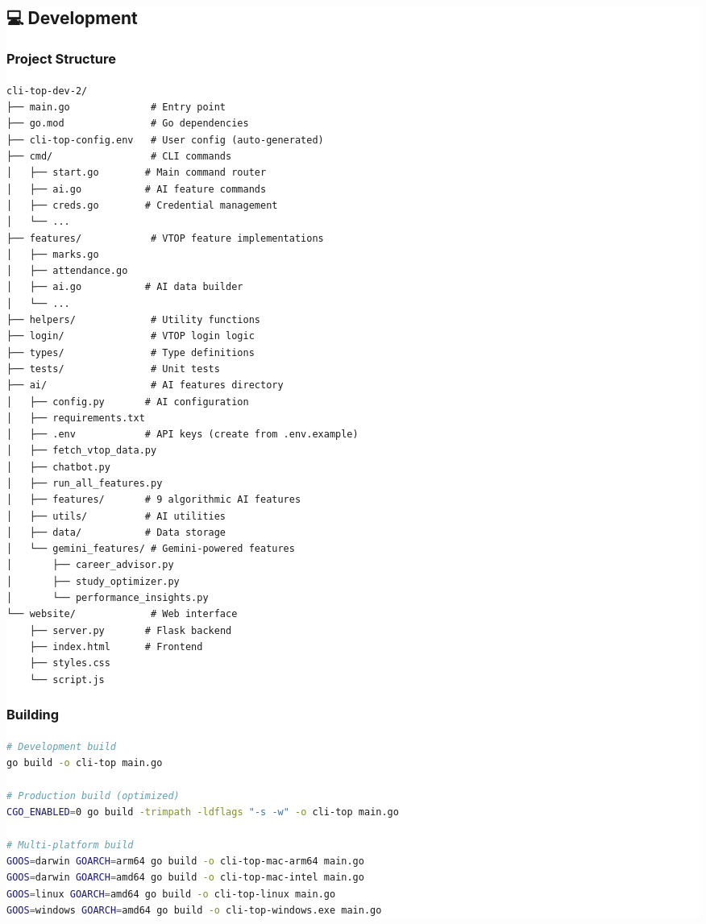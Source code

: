 
## 💻 Development

### Project Structure

```
cli-top-dev-2/
├── main.go              # Entry point
├── go.mod               # Go dependencies
├── cli-top-config.env   # User config (auto-generated)
├── cmd/                 # CLI commands
│   ├── start.go        # Main command router
│   ├── ai.go           # AI feature commands
│   ├── creds.go        # Credential management
│   └── ...
├── features/            # VTOP feature implementations
│   ├── marks.go
│   ├── attendance.go
│   ├── ai.go           # AI data builder
│   └── ...
├── helpers/             # Utility functions
├── login/               # VTOP login logic
├── types/               # Type definitions
├── tests/               # Unit tests
├── ai/                  # AI features directory
│   ├── config.py       # AI configuration
│   ├── requirements.txt
│   ├── .env            # API keys (create from .env.example)
│   ├── fetch_vtop_data.py
│   ├── chatbot.py
│   ├── run_all_features.py
│   ├── features/       # 9 algorithmic AI features
│   ├── utils/          # AI utilities
│   ├── data/           # Data storage
│   └── gemini_features/ # Gemini-powered features
│       ├── career_advisor.py
│       ├── study_optimizer.py
│       └── performance_insights.py
└── website/             # Web interface
    ├── server.py       # Flask backend
    ├── index.html      # Frontend
    ├── styles.css
    └── script.js
```

### Building

```bash
# Development build
go build -o cli-top main.go

# Production build (optimized)
CGO_ENABLED=0 go build -trimpath -ldflags "-s -w" -o cli-top main.go

# Multi-platform build
GOOS=darwin GOARCH=arm64 go build -o cli-top-mac-arm64 main.go
GOOS=darwin GOARCH=amd64 go build -o cli-top-mac-intel main.go
GOOS=linux GOARCH=amd64 go build -o cli-top-linux main.go
GOOS=windows GOARCH=amd64 go build -o cli-top-windows.exe main.go
```

